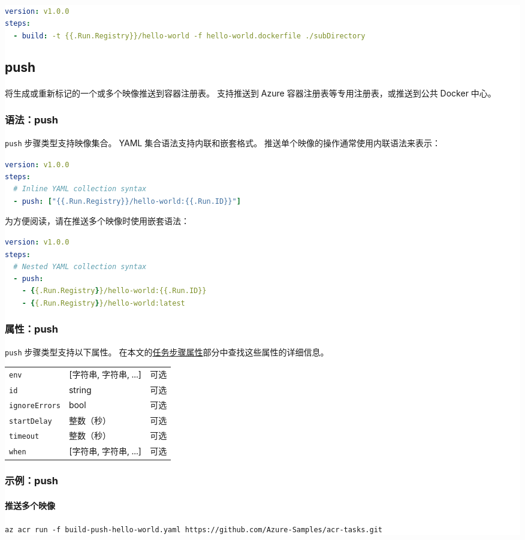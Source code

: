 ```yml
version: v1.0.0
steps:
  - build: -t {{.Run.Registry}}/hello-world -f hello-world.dockerfile ./subDirectory
```

## <a name="push"></a>push

将生成或重新标记的一个或多个映像推送到容器注册表。 支持推送到 Azure 容器注册表等专用注册表，或推送到公共 Docker 中心。

### <a name="syntax-push"></a>语法：push

`push` 步骤类型支持映像集合。 YAML 集合语法支持内联和嵌套格式。 推送单个映像的操作通常使用内联语法来表示：

```yml
version: v1.0.0
steps:
  # Inline YAML collection syntax
  - push: ["{{.Run.Registry}}/hello-world:{{.Run.ID}}"]
```

为方便阅读，请在推送多个映像时使用嵌套语法：

```yml
version: v1.0.0
steps:
  # Nested YAML collection syntax
  - push:
    - {{.Run.Registry}}/hello-world:{{.Run.ID}}
    - {{.Run.Registry}}/hello-world:latest
```

### <a name="properties-push"></a>属性：push

`push` 步骤类型支持以下属性。 在本文的[任务步骤属性](#task-step-properties)部分中查找这些属性的详细信息。

| | | |
| -------- | ---- | -------- |
| `env` | [字符串, 字符串, ...] | 可选 |
| `id` | string | 可选 |
| `ignoreErrors` | bool | 可选 |
| `startDelay` | 整数（秒） | 可选 |
| `timeout` | 整数（秒） | 可选 |
| `when` | [字符串, 字符串, ...] | 可选 |

### <a name="examples-push"></a>示例：push

#### <a name="push-multiple-images"></a>推送多个映像

```azurecli
az acr run -f build-push-hello-world.yaml https://github.com/Azure-Samples/acr-tasks.git
```


[acr-tasks]: https://github.com/Azure-Samples/acr-tasks
[az-acr-run]: /cli/azure/acr#az-acr-run
[az-acr-task-create]: /cli/azure/acr/task#az-acr-task-create
[az-configure]: /cli/azure/reference-index#az-configure